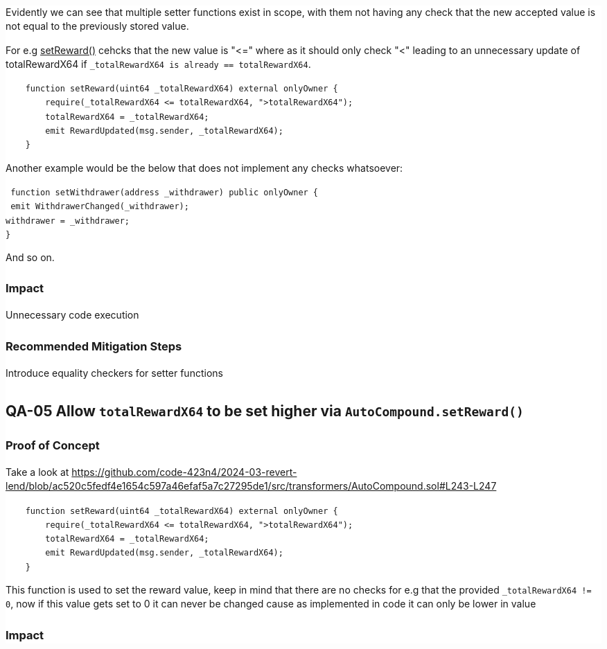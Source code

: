 Evidently we can see that multiple setter functions exist in scope, with them not having any check that the new accepted value is not equal to the previously stored value.

For e.g [setReward()](https://github.com/code-423n4/2024-03-revert-lend/blob/ac520c5fedf4e1654c597a46efaf5a7c27295de1/src/transformers/AutoCompound.sol#L243-L247) cehcks that the new value is "<=" where as it should only check "<" leading to an unnecessary update of totalRewardX64 if `_totalRewardX64 is already == totalRewardX64`.

```solidity
    function setReward(uint64 _totalRewardX64) external onlyOwner {
        require(_totalRewardX64 <= totalRewardX64, ">totalRewardX64");
        totalRewardX64 = _totalRewardX64;
        emit RewardUpdated(msg.sender, _totalRewardX64);
    }
```

Another example would be the below that does not implement any checks whatsoever:

```
 function setWithdrawer(address _withdrawer) public onlyOwner {
 emit WithdrawerChanged(_withdrawer);
withdrawer = _withdrawer;
}
```

And so on.

### Impact

Unnecessary code execution

### Recommended Mitigation Steps

Introduce equality checkers for setter functions

## QA-05 Allow `totalRewardX64` to be set higher via `AutoCompound.setReward()`

### Proof of Concept

Take a look at https://github.com/code-423n4/2024-03-revert-lend/blob/ac520c5fedf4e1654c597a46efaf5a7c27295de1/src/transformers/AutoCompound.sol#L243-L247

```solidity
    function setReward(uint64 _totalRewardX64) external onlyOwner {
        require(_totalRewardX64 <= totalRewardX64, ">totalRewardX64");
        totalRewardX64 = _totalRewardX64;
        emit RewardUpdated(msg.sender, _totalRewardX64);
    }
```

This function is used to set the reward value, keep in mind that there are no checks for e.g that the provided `_totalRewardX64 != 0`, now if this value gets set to 0 it can never be changed cause as implemented in code it can only be lower in value

### Impact

